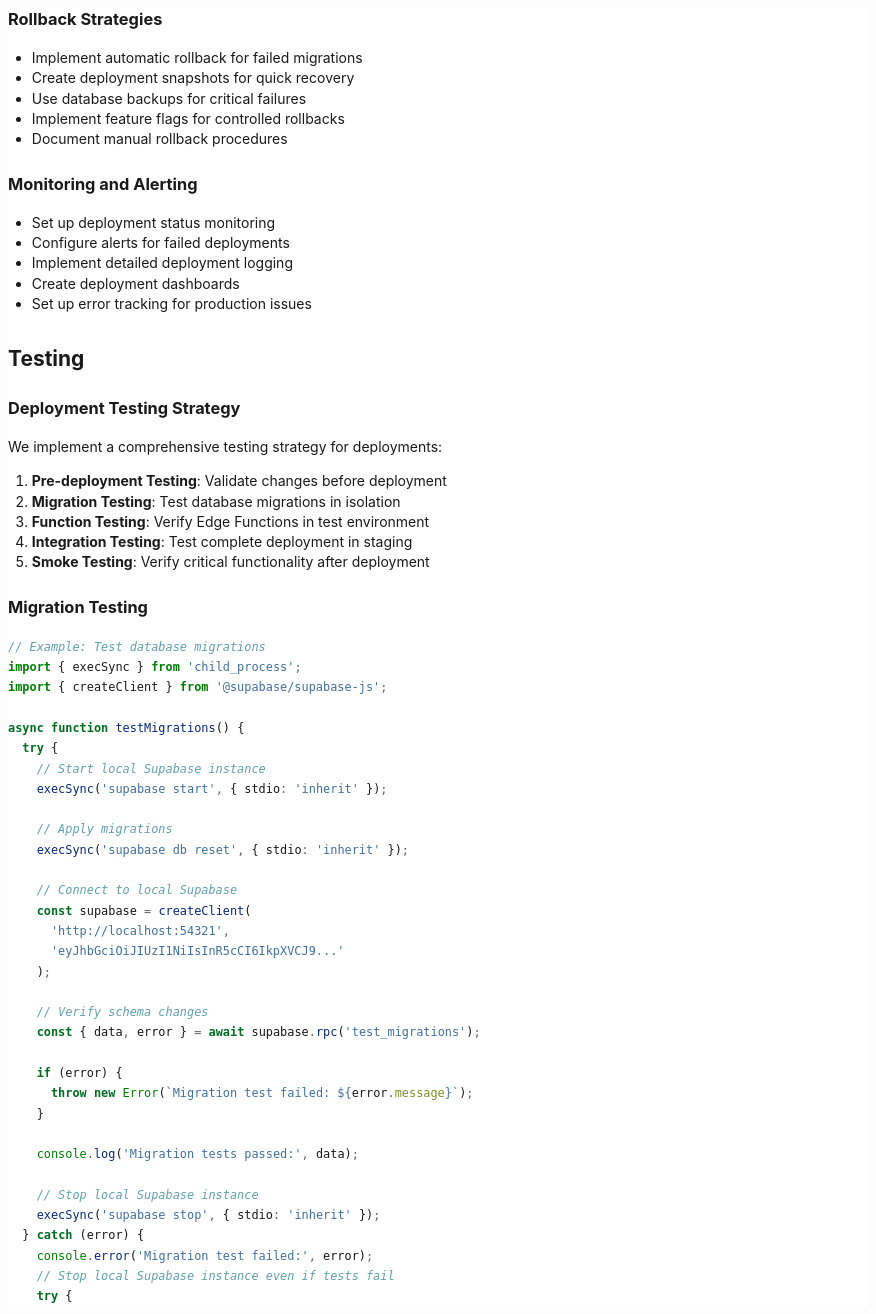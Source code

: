 ### Rollback Strategies

- Implement automatic rollback for failed migrations
- Create deployment snapshots for quick recovery
- Use database backups for critical failures
- Implement feature flags for controlled rollbacks
- Document manual rollback procedures

### Monitoring and Alerting

- Set up deployment status monitoring
- Configure alerts for failed deployments
- Implement detailed deployment logging
- Create deployment dashboards
- Set up error tracking for production issues

## Testing

### Deployment Testing Strategy

We implement a comprehensive testing strategy for deployments:

1. **Pre-deployment Testing**: Validate changes before deployment
2. **Migration Testing**: Test database migrations in isolation
3. **Function Testing**: Verify Edge Functions in test environment
4. **Integration Testing**: Test complete deployment in staging
5. **Smoke Testing**: Verify critical functionality after deployment

### Migration Testing

```typescript
// Example: Test database migrations
import { execSync } from 'child_process';
import { createClient } from '@supabase/supabase-js';

async function testMigrations() {
  try {
    // Start local Supabase instance
    execSync('supabase start', { stdio: 'inherit' });

    // Apply migrations
    execSync('supabase db reset', { stdio: 'inherit' });

    // Connect to local Supabase
    const supabase = createClient(
      'http://localhost:54321',
      'eyJhbGciOiJIUzI1NiIsInR5cCI6IkpXVCJ9...'
    );

    // Verify schema changes
    const { data, error } = await supabase.rpc('test_migrations');

    if (error) {
      throw new Error(`Migration test failed: ${error.message}`);
    }

    console.log('Migration tests passed:', data);

    // Stop local Supabase instance
    execSync('supabase stop', { stdio: 'inherit' });
  } catch (error) {
    console.error('Migration test failed:', error);
    // Stop local Supabase instance even if tests fail
    try {
```